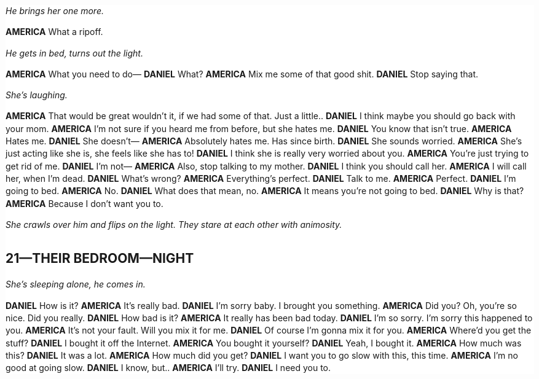 *He brings her one more.*

**AMERICA** What a ripoff.

*He gets in bed, turns out the light.*

**AMERICA** What you need to do—
**DANIEL** What?
**AMERICA** Mix me some of that good shit.
**DANIEL** Stop saying that.

*She’s laughing.*

**AMERICA** That would be great wouldn’t it, if we had some of that. Just a little..
**DANIEL** I think maybe you should go back with your mom.
**AMERICA** I’m not sure if you heard me from before, but she hates me.
**DANIEL** You know that isn’t true.
**AMERICA** Hates me.
**DANIEL** She doesn’t—
**AMERICA** Absolutely hates me. Has since birth.
**DANIEL** She sounds worried.
**AMERICA** She’s just acting like she is, she feels like she has to!
**DANIEL** I think she is really very worried about you.
**AMERICA** You’re just trying to get rid of me.
**DANIEL** I’m not—
**AMERICA** Also, stop talking to my mother.
**DANIEL** I think you should call her.
**AMERICA** I will call her, when I’m dead.
**DANIEL** What’s wrong?
**AMERICA** Everything’s perfect.
**DANIEL** Talk to me.
**AMERICA** Perfect.
**DANIEL** I’m going to bed.
**AMERICA** No.
**DANIEL** What does that mean, no.
**AMERICA** It means you’re not going to bed.
**DANIEL** Why is that?
**AMERICA** Because I don’t want you to.

*She crawls over him and flips on the light. They stare at each other with animosity.*

## 21—THEIR BEDROOM—NIGHT

*She’s sleeping alone, he comes in.*

**DANIEL** How is it?
**AMERICA** It’s really bad.
**DANIEL** I’m sorry baby. I brought you something.
**AMERICA** Did you? Oh, you’re so nice. Did you really.
**DANIEL** How bad is it?
**AMERICA** It really has been bad today.
**DANIEL** I’m so sorry. I’m sorry this happened to you.
**AMERICA** It’s not your fault. Will you mix it for me.
**DANIEL** Of course I’m gonna mix it for you.
**AMERICA** Where’d you get the stuff?
**DANIEL** I bought it off the Internet.
**AMERICA** You bought it yourself?
**DANIEL** Yeah, I bought it.
**AMERICA** How much was this?
**DANIEL** It was a lot.
**AMERICA** How much did you get?
**DANIEL** I want you to go slow with this, this time.
**AMERICA** I’m no good at going slow.
**DANIEL** I know, but..
**AMERICA** I’ll try.
**DANIEL** I need you to.